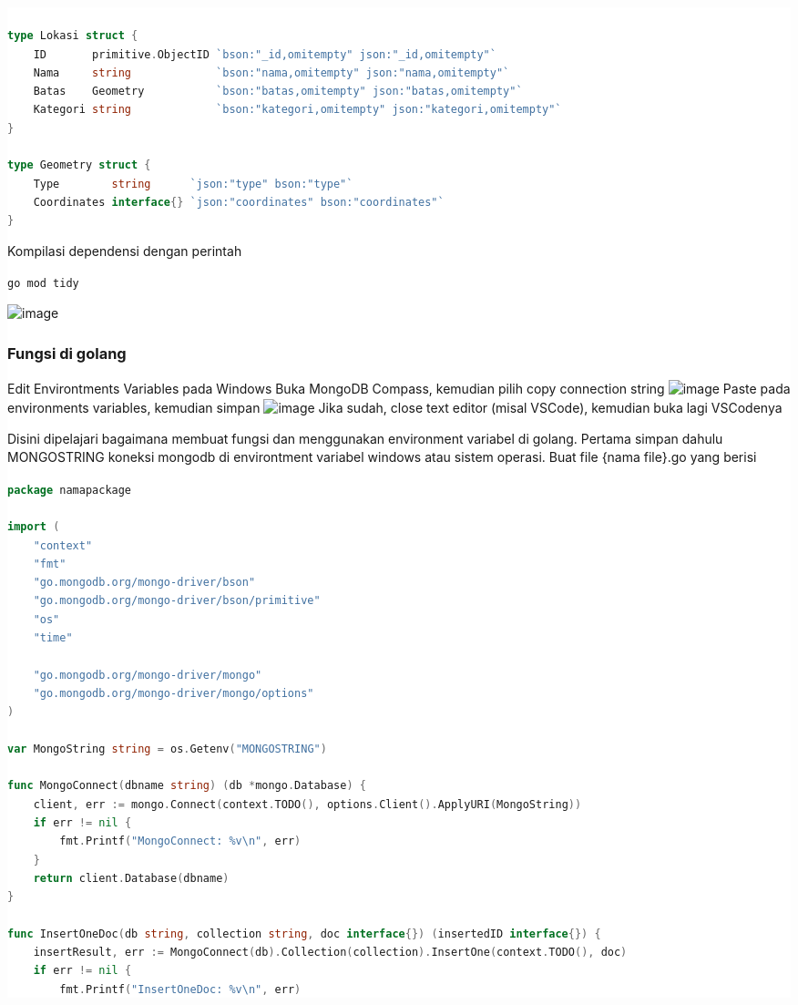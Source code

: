 ```go

type Lokasi struct {
	ID       primitive.ObjectID `bson:"_id,omitempty" json:"_id,omitempty"`
	Nama     string             `bson:"nama,omitempty" json:"nama,omitempty"`
	Batas    Geometry           `bson:"batas,omitempty" json:"batas,omitempty"`
	Kategori string             `bson:"kategori,omitempty" json:"kategori,omitempty"`
}

type Geometry struct {
	Type        string      `json:"type" bson:"type"`
	Coordinates interface{} `json:"coordinates" bson:"coordinates"`
}

```

Kompilasi dependensi dengan perintah

```sh
go mod tidy
```
![image](https://user-images.githubusercontent.com/26703717/224061407-e8f394d0-6590-4b7f-81ba-b0eec08f9cc9.png)

### Fungsi di golang

Edit Environtments Variables pada Windows
Buka MongoDB Compass, kemudian pilih copy connection string
![image](https://user-images.githubusercontent.com/26703717/224064475-0f124e7b-a817-4058-85c8-ef34e3bff53e.png)
Paste pada environments variables, kemudian simpan
![image](https://user-images.githubusercontent.com/26703717/224064873-4cc79cf3-c675-42a8-8f36-1bb9daf331dc.png)
Jika sudah, close text editor (misal VSCode), kemudian buka lagi VSCodenya

Disini dipelajari bagaimana membuat fungsi dan menggunakan environment variabel di golang. Pertama simpan dahulu MONGOSTRING koneksi mongodb di environtment variabel windows atau sistem operasi.
Buat file {nama file}.go yang berisi

```go
package namapackage

import (
	"context"
	"fmt"
	"go.mongodb.org/mongo-driver/bson"
	"go.mongodb.org/mongo-driver/bson/primitive"
	"os"
	"time"

	"go.mongodb.org/mongo-driver/mongo"
	"go.mongodb.org/mongo-driver/mongo/options"
)

var MongoString string = os.Getenv("MONGOSTRING")

func MongoConnect(dbname string) (db *mongo.Database) {
	client, err := mongo.Connect(context.TODO(), options.Client().ApplyURI(MongoString))
	if err != nil {
		fmt.Printf("MongoConnect: %v\n", err)
	}
	return client.Database(dbname)
}

func InsertOneDoc(db string, collection string, doc interface{}) (insertedID interface{}) {
	insertResult, err := MongoConnect(db).Collection(collection).InsertOne(context.TODO(), doc)
	if err != nil {
		fmt.Printf("InsertOneDoc: %v\n", err)
```